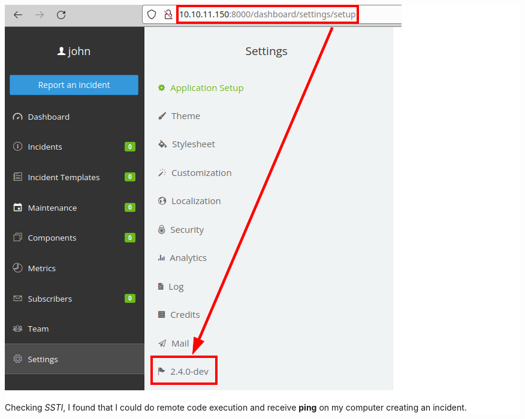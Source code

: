 ![](https://raw.githubusercontent.com/m3n0sd0n4ld/m3n0sd0n4ld.github.io/main/_posts/Catch/21.png)

Checking *SSTI*, I found that I could do remote code execution and receive **ping** on my computer creating an incident.
